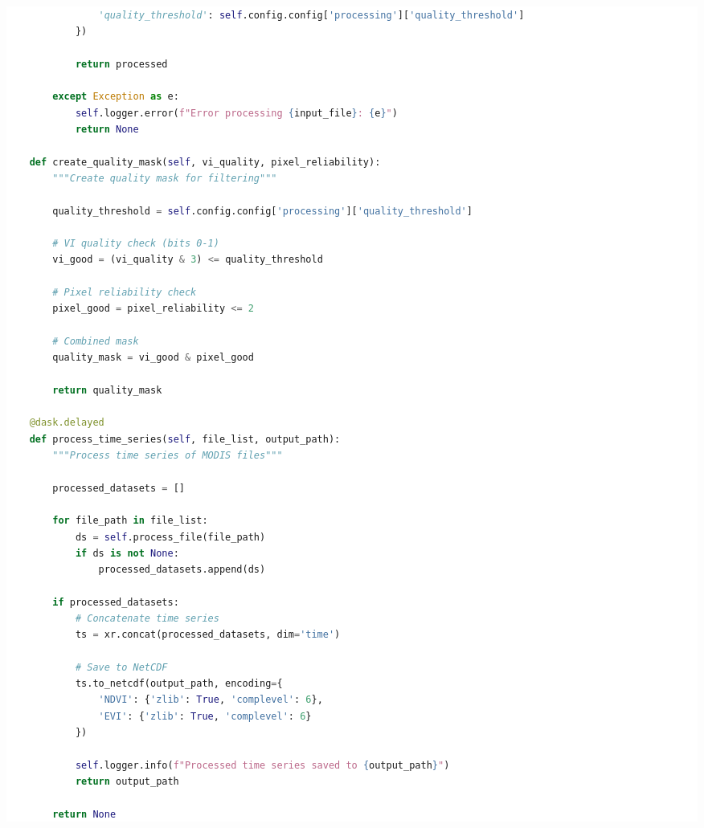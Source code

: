```python
                'quality_threshold': self.config.config['processing']['quality_threshold']
            })

            return processed

        except Exception as e:
            self.logger.error(f"Error processing {input_file}: {e}")
            return None

    def create_quality_mask(self, vi_quality, pixel_reliability):
        """Create quality mask for filtering"""

        quality_threshold = self.config.config['processing']['quality_threshold']

        # VI quality check (bits 0-1)
        vi_good = (vi_quality & 3) <= quality_threshold

        # Pixel reliability check
        pixel_good = pixel_reliability <= 2

        # Combined mask
        quality_mask = vi_good & pixel_good

        return quality_mask

    @dask.delayed
    def process_time_series(self, file_list, output_path):
        """Process time series of MODIS files"""

        processed_datasets = []

        for file_path in file_list:
            ds = self.process_file(file_path)
            if ds is not None:
                processed_datasets.append(ds)

        if processed_datasets:
            # Concatenate time series
            ts = xr.concat(processed_datasets, dim='time')

            # Save to NetCDF
            ts.to_netcdf(output_path, encoding={
                'NDVI': {'zlib': True, 'complevel': 6},
                'EVI': {'zlib': True, 'complevel': 6}
            })

            self.logger.info(f"Processed time series saved to {output_path}")
            return output_path

        return None
```
